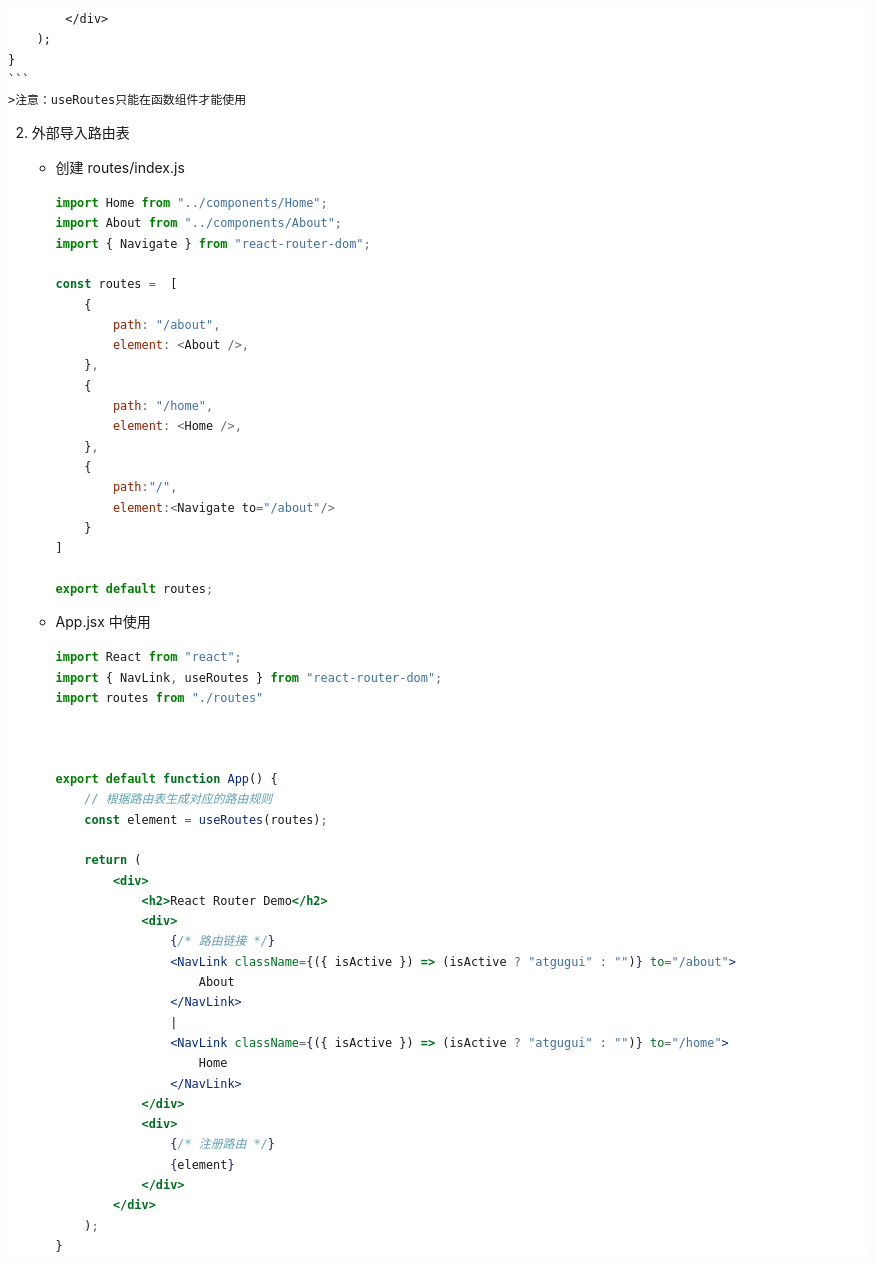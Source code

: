             </div>
        );
    }
    ```
    >注意：useRoutes只能在函数组件才能使用

2. 外部导入路由表

    - 创建 routes/index.js

        ```js
        import Home from "../components/Home";
        import About from "../components/About";
        import { Navigate } from "react-router-dom";

        const routes =  [
            {
                path: "/about",
                element: <About />,
            },
            {
                path: "/home",
                element: <Home />,
            },
            {
                path:"/",
                element:<Navigate to="/about"/>
            }
        ]

        export default routes;
        ```
    - App.jsx 中使用

        ```jsx
        import React from "react";
        import { NavLink, useRoutes } from "react-router-dom";
        import routes from "./routes"



        export default function App() {
            // 根据路由表生成对应的路由规则
            const element = useRoutes(routes);

            return (
                <div>
                    <h2>React Router Demo</h2>
                    <div>
                        {/* 路由链接 */}
                        <NavLink className={({ isActive }) => (isActive ? "atgugui" : "")} to="/about">
                            About
                        </NavLink>
                        |
                        <NavLink className={({ isActive }) => (isActive ? "atgugui" : "")} to="/home">
                            Home
                        </NavLink>
                    </div>
                    <div>
                        {/* 注册路由 */}
                        {element}
                    </div>
                </div>
            );
        }
